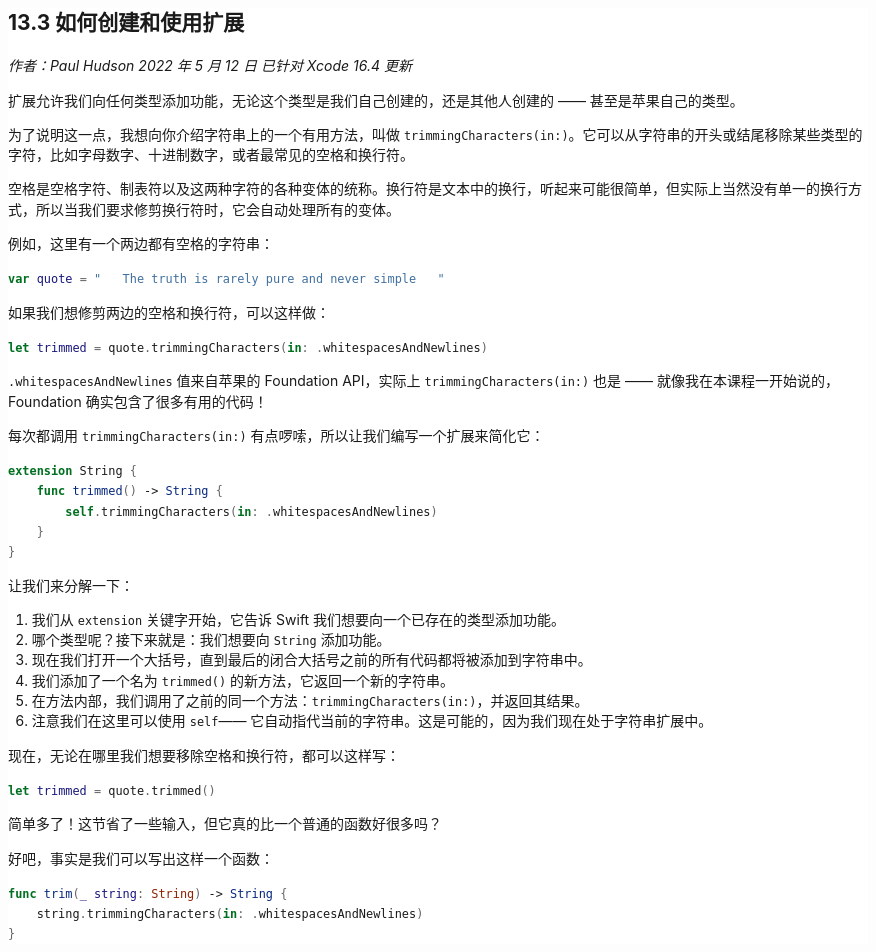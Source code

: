 ## 13.3 如何创建和使用扩展

*作者：Paul Hudson 2022 年 5 月 12 日 已针对 Xcode 16.4 更新*

扩展允许我们向任何类型添加功能，无论这个类型是我们自己创建的，还是其他人创建的 —— 甚至是苹果自己的类型。

为了说明这一点，我想向你介绍字符串上的一个有用方法，叫做 `trimmingCharacters(in:)`。它可以从字符串的开头或结尾移除某些类型的字符，比如字母数字、十进制数字，或者最常见的空格和换行符。

空格是空格字符、制表符以及这两种字符的各种变体的统称。换行符是文本中的换行，听起来可能很简单，但实际上当然没有单一的换行方式，所以当我们要求修剪换行符时，它会自动处理所有的变体。

例如，这里有一个两边都有空格的字符串：

```swift
var quote = "   The truth is rarely pure and never simple   "
```

如果我们想修剪两边的空格和换行符，可以这样做：

```swift
let trimmed = quote.trimmingCharacters(in: .whitespacesAndNewlines)
```

`.whitespacesAndNewlines` 值来自苹果的 Foundation API，实际上 `trimmingCharacters(in:)` 也是 —— 就像我在本课程一开始说的，Foundation 确实包含了很多有用的代码！

每次都调用 `trimmingCharacters(in:)` 有点啰嗦，所以让我们编写一个扩展来简化它：

```swift
extension String {
    func trimmed() -> String {
        self.trimmingCharacters(in: .whitespacesAndNewlines)
    }
}
```

让我们来分解一下：

1. 我们从 `extension` 关键字开始，它告诉 Swift 我们想要向一个已存在的类型添加功能。
2. 哪个类型呢？接下来就是：我们想要向 `String` 添加功能。
3. 现在我们打开一个大括号，直到最后的闭合大括号之前的所有代码都将被添加到字符串中。
4. 我们添加了一个名为 `trimmed()` 的新方法，它返回一个新的字符串。
5. 在方法内部，我们调用了之前的同一个方法：`trimmingCharacters(in:)`，并返回其结果。
6. 注意我们在这里可以使用 `self`—— 它自动指代当前的字符串。这是可能的，因为我们现在处于字符串扩展中。

现在，无论在哪里我们想要移除空格和换行符，都可以这样写：

```swift
let trimmed = quote.trimmed()
```

简单多了！这节省了一些输入，但它真的比一个普通的函数好很多吗？

好吧，事实是我们可以写出这样一个函数：

```swift
func trim(_ string: String) -> String {
    string.trimmingCharacters(in: .whitespacesAndNewlines)
}
```
